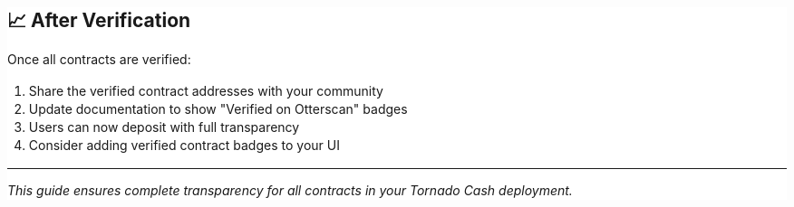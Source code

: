 
## 📈 After Verification

Once all contracts are verified:
1. Share the verified contract addresses with your community
2. Update documentation to show "Verified on Otterscan" badges
3. Users can now deposit with full transparency
4. Consider adding verified contract badges to your UI

---

*This guide ensures complete transparency for all contracts in your Tornado Cash deployment.*